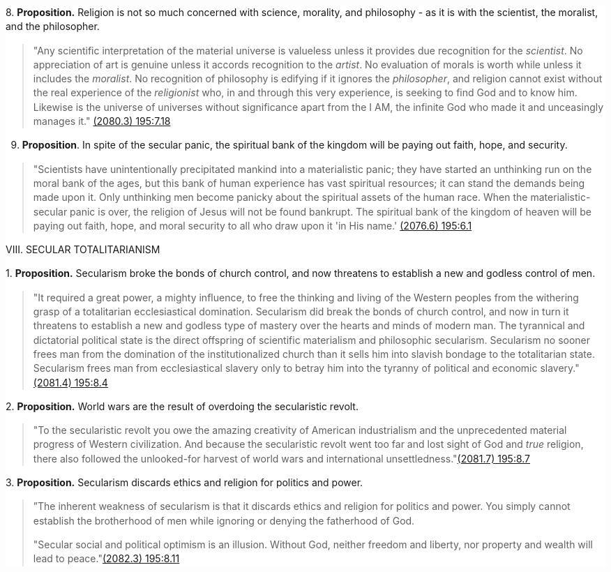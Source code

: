 8\. **Proposition.** Religion is not so much concerned with science, morality, and philosophy - as it is with the scientist, the moralist, and the philosopher.  

> "Any scientific interpretation of the material universe is valueless unless it provides due recognition for the _scientist_. No appreciation of art is genuine unless it accords recognition to the _artist_. No evaluation of morals is worth while unless it includes the _moralist_. No recognition of philosophy is edifying if it ignores the _philosopher_, and religion cannot exist without the real experience of the _religionist_ who, in and through this very experience, is seeking to find God and to know him. Likewise is the universe of universes without significance apart from the I AM, the infinite God who made it and unceasingly manages it." [(2080.3) 195:7.18](https://www.urantia.org/urantia-book-standardized/paper-195-after-pentecost#U195_7_18)  

9. **Proposition**. In spite of the secular panic, the spiritual bank of the kingdom will be paying out faith, hope, and security.  

> "Scientists have unintentionally precipitated mankind into a materialistic panic; they have started an unthinking run on the moral bank of the ages, but this bank of human experience has vast spiritual resources; it can stand the demands being made upon it. Only unthinking men become panicky about the spiritual assets of the human race. When the materialistic-secular panic is over, the religion of Jesus will not be found bankrupt. The spiritual bank of the kingdom of heaven will be paying out faith, hope, and moral security to all who draw upon it 'in His name.' [(2076.6) 195:6.1](https://www.urantia.org/urantia-book-standardized/paper-195-after-pentecost#U195_6_1)  

  

VIII. SECULAR TOTALITARIANISM  

  
1\. **Proposition.** Secularism broke the bonds of church control, and now threatens to establish a new and godless control of men.  

> "It required a great power, a mighty influence, to free the thinking and living of the Western peoples from the withering grasp of a totalitarian ecclesiastical domination. Secularism did break the bonds of church control, and now in turn it threatens to establish a new and godless type of mastery over the hearts and minds of modern man. The tyrannical and dictatorial political state is the direct offspring of scientific materialism and philosophic secularism. Secularism no sooner frees man from the domination of the institutionalized church than it sells him into slavish bondage to the totalitarian state. Secularism frees man from ecclesiastical slavery only to betray him into the tyranny of political and economic slavery."[(2081.4) 195:8.4](https://www.urantia.org/urantia-book-standardized/paper-195-after-pentecost#U195_8_4)  

2\. **Proposition.** World wars are the result of overdoing the secularistic revolt.  

> "To the secularistic revolt you owe the amazing creativity of American industrialism and the unprecedented material progress of Western civilization. And because the secularistic revolt went too far and lost sight of God and _true_ religion, there also followed the unlooked-for harvest of world wars and international unsettledness."[(2081.7) 195:8.7](https://www.urantia.org/urantia-book-standardized/paper-195-after-pentecost#U195_8_7)  

3\. **Proposition.** Secularism discards ethics and religion for politics and power.  

> ”The inherent weakness of secularism is that it discards ethics and religion for politics and power. You simply cannot establish the brotherhood of men while ignoring or denying the fatherhood of God.  
>   
> "Secular social and political optimism is an illusion. Without God, neither freedom and liberty, nor property and wealth will lead to peace."[(2082.3) 195:8.11](https://www.urantia.org/urantia-book-standardized/paper-195-after-pentecost#U195_8_11)  
